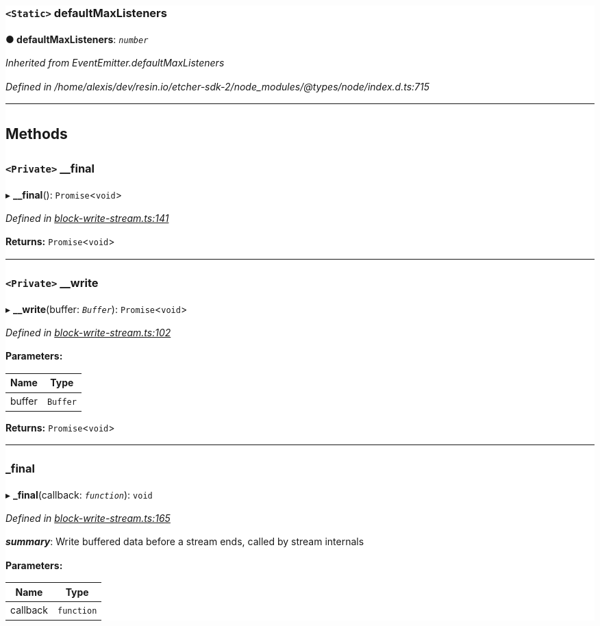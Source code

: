 ### `<Static>` defaultMaxListeners

**● defaultMaxListeners**: *`number`*

*Inherited from EventEmitter.defaultMaxListeners*

*Defined in /home/alexis/dev/resin.io/etcher-sdk-2/node_modules/@types/node/index.d.ts:715*

___

## Methods

<a id="__final"></a>

### `<Private>` __final

▸ **__final**(): `Promise`<`void`>

*Defined in [block-write-stream.ts:141](https://github.com/balena-io-modules/etcher-sdk/blob/1daa03e/lib/block-write-stream.ts#L141)*

**Returns:** `Promise`<`void`>

___
<a id="__write"></a>

### `<Private>` __write

▸ **__write**(buffer: *`Buffer`*): `Promise`<`void`>

*Defined in [block-write-stream.ts:102](https://github.com/balena-io-modules/etcher-sdk/blob/1daa03e/lib/block-write-stream.ts#L102)*

**Parameters:**

| Name | Type |
| ------ | ------ |
| buffer | `Buffer` |

**Returns:** `Promise`<`void`>

___
<a id="_final"></a>

###  _final

▸ **_final**(callback: *`function`*): `void`

*Defined in [block-write-stream.ts:165](https://github.com/balena-io-modules/etcher-sdk/blob/1daa03e/lib/block-write-stream.ts#L165)*

*__summary__*: Write buffered data before a stream ends, called by stream internals

**Parameters:**

| Name | Type |
| ------ | ------ |
| callback | `function` |
